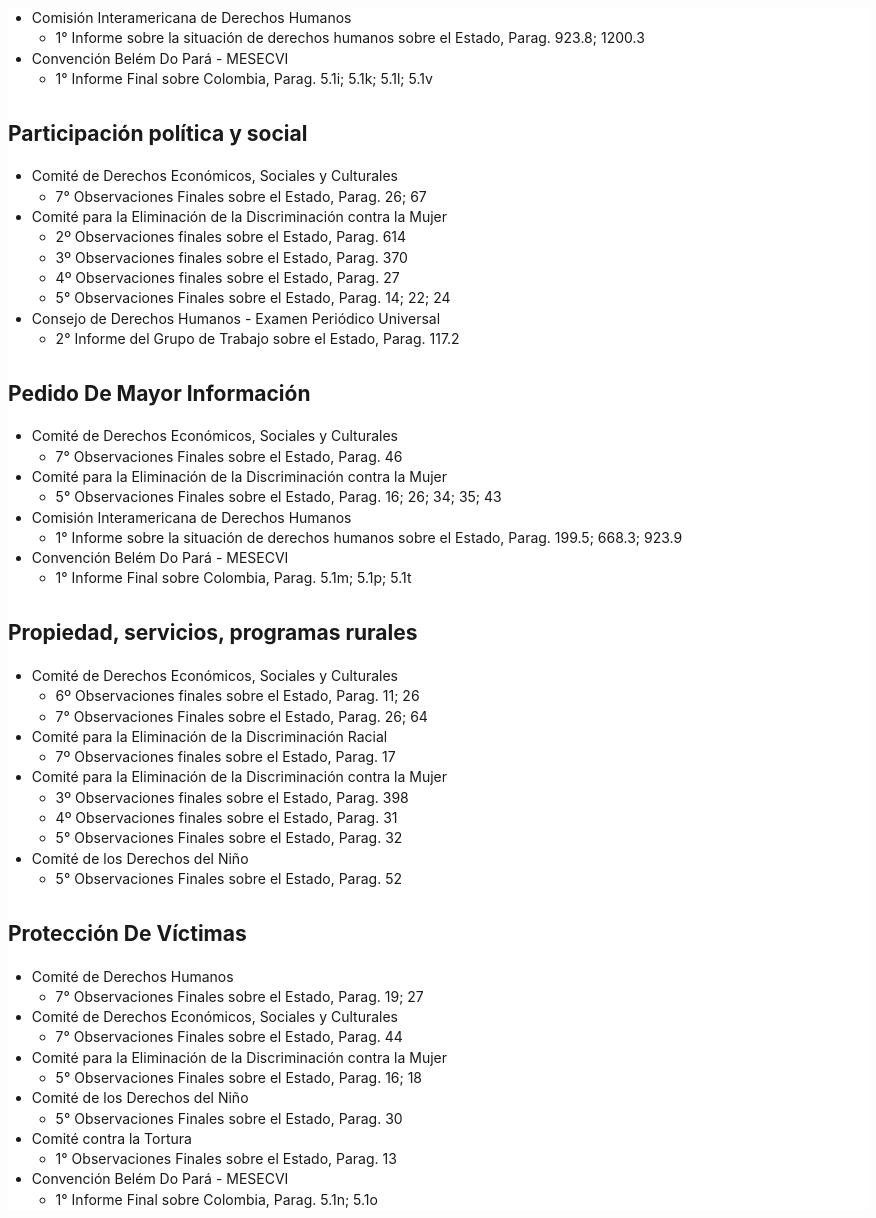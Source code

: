 * Comisión Interamericana de Derechos Humanos
  * 1° Informe sobre la situación de derechos humanos sobre el  Estado, Parag. 923.8; 1200.3
* Convención Belém Do Pará - MESECVI
  * 1° Informe Final sobre Colombia, Parag. 5.1i; 5.1k; 5.1l; 5.1v

## Participación política y social

* Comité de Derechos Económicos, Sociales y Culturales
  * 7° Observaciones Finales sobre el Estado, Parag. 26; 67
* Comité para la Eliminación de la Discriminación contra la Mujer
  * 2º Observaciones finales sobre el Estado, Parag. 614
  * 3º Observaciones finales sobre el Estado, Parag. 370
  * 4º Observaciones finales sobre el Estado, Parag. 27
  * 5° Observaciones Finales sobre el Estado, Parag. 14; 22; 24
* Consejo de Derechos Humanos - Examen Periódico Universal
  * 2° Informe del Grupo de Trabajo sobre el Estado, Parag. 117.2

## Pedido De Mayor Información

* Comité de Derechos Económicos, Sociales y Culturales
  * 7° Observaciones Finales sobre el Estado, Parag. 46
* Comité para la Eliminación de la Discriminación contra la Mujer
  * 5° Observaciones Finales sobre el Estado, Parag. 16; 26; 34; 35; 43
* Comisión Interamericana de Derechos Humanos
  * 1° Informe sobre la situación de derechos humanos sobre el Estado, Parag. 199.5; 668.3; 923.9
* Convención Belém Do Pará - MESECVI
  * 1° Informe Final sobre Colombia, Parag. 5.1m; 5.1p; 5.1t

## Propiedad, servicios, programas rurales

* Comité de Derechos Económicos, Sociales y Culturales
  * 6º Observaciones finales sobre el Estado, Parag. 11; 26
  * 7° Observaciones Finales sobre el Estado, Parag. 26; 64
* Comité para la Eliminación de la Discriminación Racial
  * 7º Observaciones finales sobre el Estado, Parag. 17
* Comité para la Eliminación de la Discriminación contra la Mujer
  * 3º Observaciones finales sobre el Estado, Parag. 398
  * 4º Observaciones finales sobre el Estado, Parag. 31
  * 5° Observaciones Finales sobre el Estado, Parag. 32
* Comité de los Derechos del Niño
  * 5° Observaciones Finales sobre el Estado, Parag. 52

## Protección De Víctimas

* Comité de Derechos Humanos
  * 7° Observaciones Finales sobre el Estado, Parag. 19; 27
* Comité de Derechos Económicos, Sociales y Culturales
  * 7° Observaciones Finales sobre el Estado, Parag. 44
* Comité para la Eliminación de la Discriminación contra la Mujer
  * 5° Observaciones Finales sobre el Estado, Parag. 16; 18
* Comité de los Derechos del Niño
  * 5° Observaciones Finales sobre el Estado, Parag. 30
* Comité contra la Tortura
  * 1° Observaciones Finales sobre el Estado, Parag. 13
* Convención Belém Do Pará - MESECVI
  * 1° Informe Final sobre Colombia, Parag. 5.1n; 5.1o
